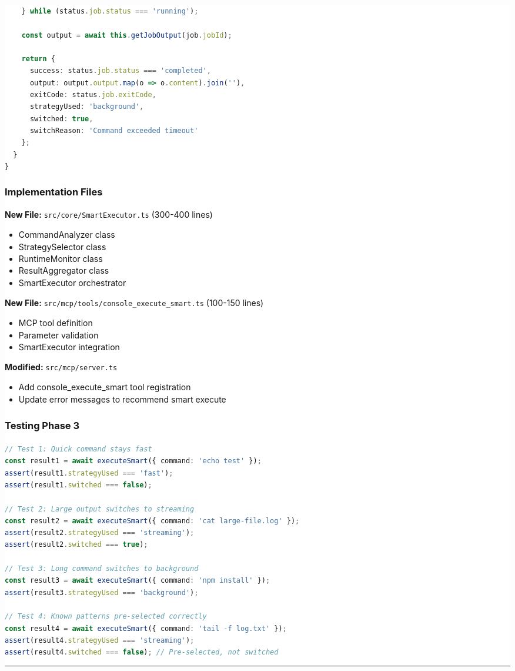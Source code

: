 ```typescript
    } while (status.job.status === 'running');

    const output = await this.getJobOutput(job.jobId);

    return {
      success: status.job.status === 'completed',
      output: output.output.map(o => o.content).join(''),
      exitCode: status.job.exitCode,
      strategyUsed: 'background',
      switched: true,
      switchReason: 'Command exceeded timeout'
    };
  }
}
```

### Implementation Files

**New File:** `src/core/SmartExecutor.ts` (300-400 lines)
- CommandAnalyzer class
- StrategySelector class
- RuntimeMonitor class
- ResultAggregator class
- SmartExecutor orchestrator

**New File:** `src/mcp/tools/console_execute_smart.ts` (100-150 lines)
- MCP tool definition
- Parameter validation
- SmartExecutor integration

**Modified:** `src/mcp/server.ts`
- Add console_execute_smart tool registration
- Update error messages to recommend smart execute

### Testing Phase 3

```typescript
// Test 1: Quick command stays fast
const result1 = await executeSmart({ command: 'echo test' });
assert(result1.strategyUsed === 'fast');
assert(result1.switched === false);

// Test 2: Large output switches to streaming
const result2 = await executeSmart({ command: 'cat large-file.log' });
assert(result2.strategyUsed === 'streaming');
assert(result2.switched === true);

// Test 3: Long command switches to background
const result3 = await executeSmart({ command: 'npm install' });
assert(result3.strategyUsed === 'background');

// Test 4: Known patterns pre-selected correctly
const result4 = await executeSmart({ command: 'tail -f log.txt' });
assert(result4.strategyUsed === 'streaming');
assert(result4.switched === false); // Pre-selected, not switched
```

---